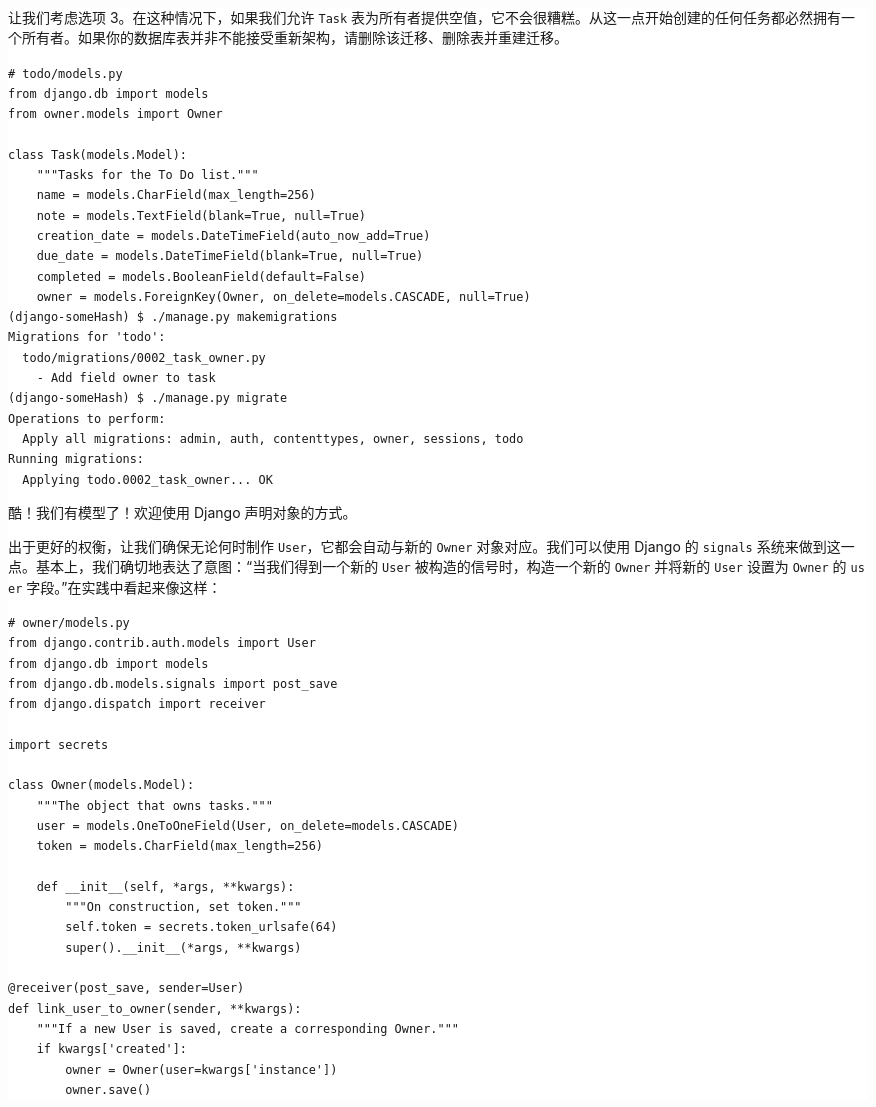 让我们考虑选项 3。在这种情况下，如果我们允许 `Task` 表为所有者提供空值，它不会很糟糕。从这一点开始创建的任何任务都必然拥有一个所有者。如果你的数据库表并非不能接受重新架构，请删除该迁移、删除表并重建迁移。

```shell
# todo/models.py
from django.db import models
from owner.models import Owner

class Task(models.Model):
    """Tasks for the To Do list."""
    name = models.CharField(max_length=256)
    note = models.TextField(blank=True, null=True)
    creation_date = models.DateTimeField(auto_now_add=True)
    due_date = models.DateTimeField(blank=True, null=True)
    completed = models.BooleanField(default=False)
    owner = models.ForeignKey(Owner, on_delete=models.CASCADE, null=True)
(django-someHash) $ ./manage.py makemigrations
Migrations for 'todo':
  todo/migrations/0002_task_owner.py
    - Add field owner to task
(django-someHash) $ ./manage.py migrate
Operations to perform:
  Apply all migrations: admin, auth, contenttypes, owner, sessions, todo
Running migrations:
  Applying todo.0002_task_owner... OK
```

酷！我们有模型了！欢迎使用 Django 声明对象的方式。

出于更好的权衡，让我们确保无论何时制作 `User`，它都会自动与新的 `Owner` 对象对应。我们可以使用 Django 的 `signals` 系统来做到这一点。基本上，我们确切地表达了意图：“当我们得到一个新的 `User` 被构造的信号时，构造一个新的 `Owner` 并将新的 `User` 设置为 `Owner` 的 `user` 字段。”在实践中看起来像这样：

```shell
# owner/models.py
from django.contrib.auth.models import User
from django.db import models
from django.db.models.signals import post_save
from django.dispatch import receiver

import secrets

class Owner(models.Model):
    """The object that owns tasks."""
    user = models.OneToOneField(User, on_delete=models.CASCADE)
    token = models.CharField(max_length=256)

    def __init__(self, *args, **kwargs):
        """On construction, set token."""
        self.token = secrets.token_urlsafe(64)
        super().__init__(*args, **kwargs)

@receiver(post_save, sender=User)
def link_user_to_owner(sender, **kwargs):
    """If a new User is saved, create a corresponding Owner."""
    if kwargs['created']:
        owner = Owner(user=kwargs['instance'])
        owner.save()
```
